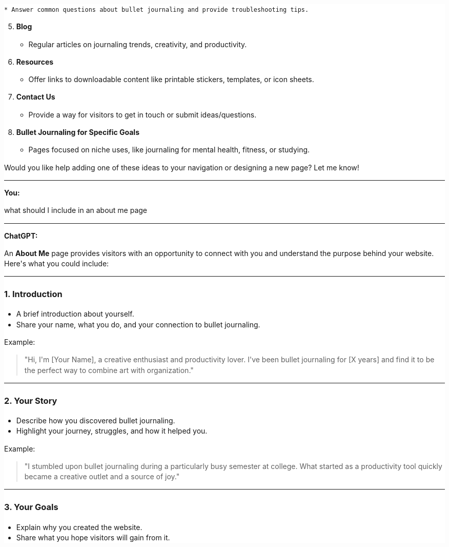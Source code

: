     * Answer common questions about bullet journaling and provide troubleshooting tips.
5. **Blog**
    
    * Regular articles on journaling trends, creativity, and productivity.
6. **Resources**
    
    * Offer links to downloadable content like printable stickers, templates, or icon sheets.
7. **Contact Us**
    
    * Provide a way for visitors to get in touch or submit ideas/questions.
8. **Bullet Journaling for Specific Goals**
    
    * Pages focused on niche uses, like journaling for mental health, fitness, or studying.

Would you like help adding one of these ideas to your navigation or designing a new page? Let me know!

* * *

**You:**

what should I include in an about me page

* * *

**ChatGPT:**

An **About Me** page provides visitors with an opportunity to connect with you and understand the purpose behind your website. Here's what you could include:

* * *

### 1. **Introduction**

* A brief introduction about yourself.
* Share your name, what you do, and your connection to bullet journaling.

Example:

> "Hi, I'm [Your Name], a creative enthusiast and productivity lover. I've been bullet journaling for [X years] and find it to be the perfect way to combine art with organization."

* * *

### 2. **Your Story**

* Describe how you discovered bullet journaling.
* Highlight your journey, struggles, and how it helped you.

Example:

> "I stumbled upon bullet journaling during a particularly busy semester at college. What started as a productivity tool quickly became a creative outlet and a source of joy."

* * *

### 3. **Your Goals**

* Explain why you created the website.
* Share what you hope visitors will gain from it.
